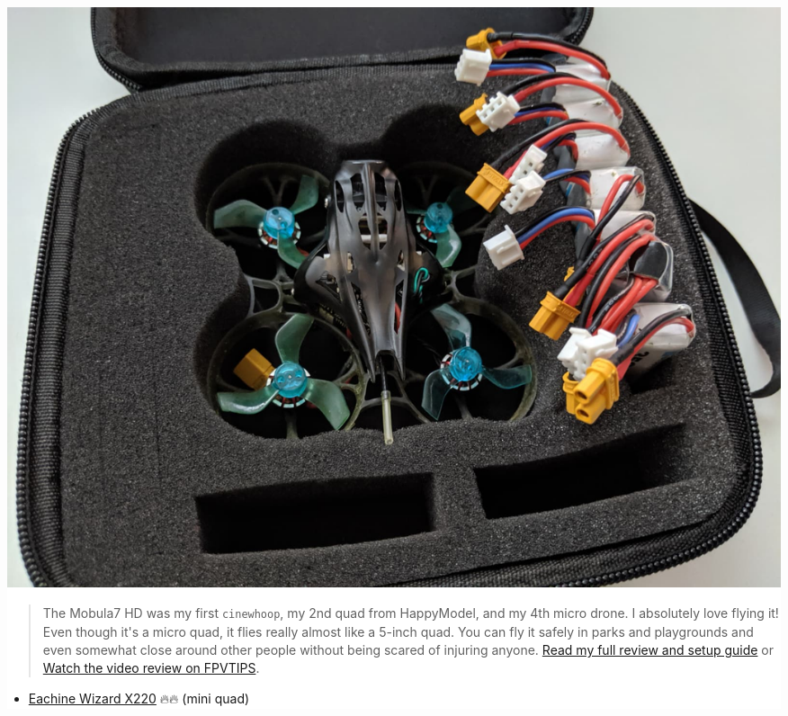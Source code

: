 ![Mobula7 HD in case with a lot of BetaFPV 2S 350 mah batteries](gear-2019-11.jpg)

> The Mobula7 HD was my first `cinewhoop`, my 2nd quad from HappyModel, and my 4th micro drone. I absolutely love flying it! Even though it's a micro quad, it flies really almost like a 5-inch quad. You can fly it safely in parks and playgrounds and even somewhat close around other people without being scared of injuring anyone. [Read my full review and setup guide][31] or [Watch the video review on FPVTIPS][32].

- [Eachine Wizard X220][6] 🔥🔥 (mini quad)


[0]: Linkslist
[1]: https://bit.ly/skyzone-02x
[2]: https://bit.ly/realacc-triple-feed-patch
[3]: https://bit.ly/aomway-commander
[4]: https://bit.ly/taranis-xlite
[5]: https://bit.ly/taranis-qx7
[6]: https://bit.ly/wizardx220
[7]: https://bit.ly/eachine-trashcan
[8]: https://bit.ly/ts100-soldering-iron
[9]: https://bit.ly/aomway-antenna
[10]: https://bit.ly/4s-battery-graphene
[11]: https://bit.ly/mobula7-hd
[12]: https://bit.ly/xm-plus
[13]: https://bit.ly/antenna-pagoda
[14]: https://bit.ly/bh-returner
[15]: https://bit.ly/eachine-vtx-03
[16]: https://bit.ly/runcam-split-mini-2
[17]: https://bit.ly/realacc-furious
[19]: https://bit.ly/taranis-lipo
[20]: https://bit.ly/budget-multimeter
[21]: https://bit.ly/drillpro-set
[22]: https://bit.ly/realacc-backpack
[23]: https://bit.ly/dalprop-cyclone-5040
[24]: https://bit.ly/emax-hawk-5
[25]: https://bit.ly/kakute-f4-tekko32
[26]: https://www.instagram.com/fpvtips/
[27]: https://www.youtube.com/channel/UC2gwYMcfb0Oz_fl9W1uTV2Q/videos
[28]: /fpv/set-up-taranis-x-lite-update-opentx/
[29]: /fpv/setup-taranis-qx7/
[30]: /fpv/emax-hawk-5-unboxing-review-and-setup/
[31]: /fpv/mobula7-hd-review-and-setup/
[32]: https://www.youtube.com/watch?v=FhtL0zSx1AU
[33]: /posts/?tag=wizard
[34]: /fpv/unbox-review-setup-eachine-trashcan/
[35]: /fpv/build-a-quad/
[36]: https://bit.ly/rpsma-female-right-angle
[37]: https://bit.ly/sma-female-right-angle
[38]: https://bit.ly/18500-batteries
[39]: https://bit.ly/infinity-4s-1300
[40]: https://bit.ly/cnhl-1300
[41]: https://betafpv.com/collections/batteries/products/350mah-2s-lipo-battery-2pcs
[42]: https://bit.ly/happymodel-3s-battery
[43]: https://bit.ly/micro-drone-batteries
[44]: https://bit.ly/realacc-lipo-bag
[45]: https://bit.ly/simple-4s-charger
[46]: https://bit.ly/1s-board
[47]: https://bit.ly/imax-b6-lipo-charger
[48]: https://bit.ly/18650-charger
[49]: https://bit.ly/xt60-to-banana-plug
[50]: https://bit.ly/xt30-to-banana-plug
[51]: https://bit.ly/xt60-to-dc
[52]: https://bit.ly/runcam--5
[53]: https://bit.ly/eachine-rotg2
[54]: /fpv/record-fpv-dvr-with-smartphone/
[55]: /fpv/backpack-upgrade/
[56]: https://www.getfpv.com/ethix-s3-watermelon-propellers.html
[57]: https://bit.ly/gemfan-hurricane
[58]: https://bit.ly/avan-flow
[59]: https://www.youtube.com/channel/UCCh3SK2EktDdOQkEOTDmSCg
[60]: /fpv/runcam-5-review-setup-superview/
[61]: https://www.youtube.com/watch?v=R_31tQNzBpA
[62]: https://www.youtube.com/watch?v=FtngCmiQQoE&list=PLLsZew4NRcdcroePNThuW-2bBq8Xoze7S